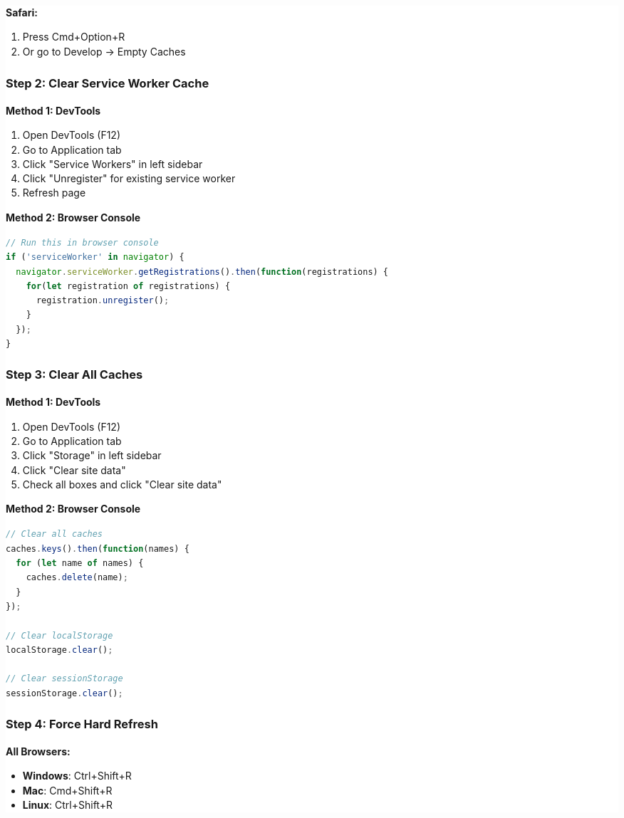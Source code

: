 **Safari:**
1. Press Cmd+Option+R
2. Or go to Develop → Empty Caches

### **Step 2: Clear Service Worker Cache**

**Method 1: DevTools**
1. Open DevTools (F12)
2. Go to Application tab
3. Click "Service Workers" in left sidebar
4. Click "Unregister" for existing service worker
5. Refresh page

**Method 2: Browser Console**
```javascript
// Run this in browser console
if ('serviceWorker' in navigator) {
  navigator.serviceWorker.getRegistrations().then(function(registrations) {
    for(let registration of registrations) {
      registration.unregister();
    }
  });
}
```

### **Step 3: Clear All Caches**

**Method 1: DevTools**
1. Open DevTools (F12)
2. Go to Application tab
3. Click "Storage" in left sidebar
4. Click "Clear site data"
5. Check all boxes and click "Clear site data"

**Method 2: Browser Console**
```javascript
// Clear all caches
caches.keys().then(function(names) {
  for (let name of names) {
    caches.delete(name);
  }
});

// Clear localStorage
localStorage.clear();

// Clear sessionStorage
sessionStorage.clear();
```

### **Step 4: Force Hard Refresh**

**All Browsers:**
- **Windows**: Ctrl+Shift+R
- **Mac**: Cmd+Shift+R
- **Linux**: Ctrl+Shift+R
